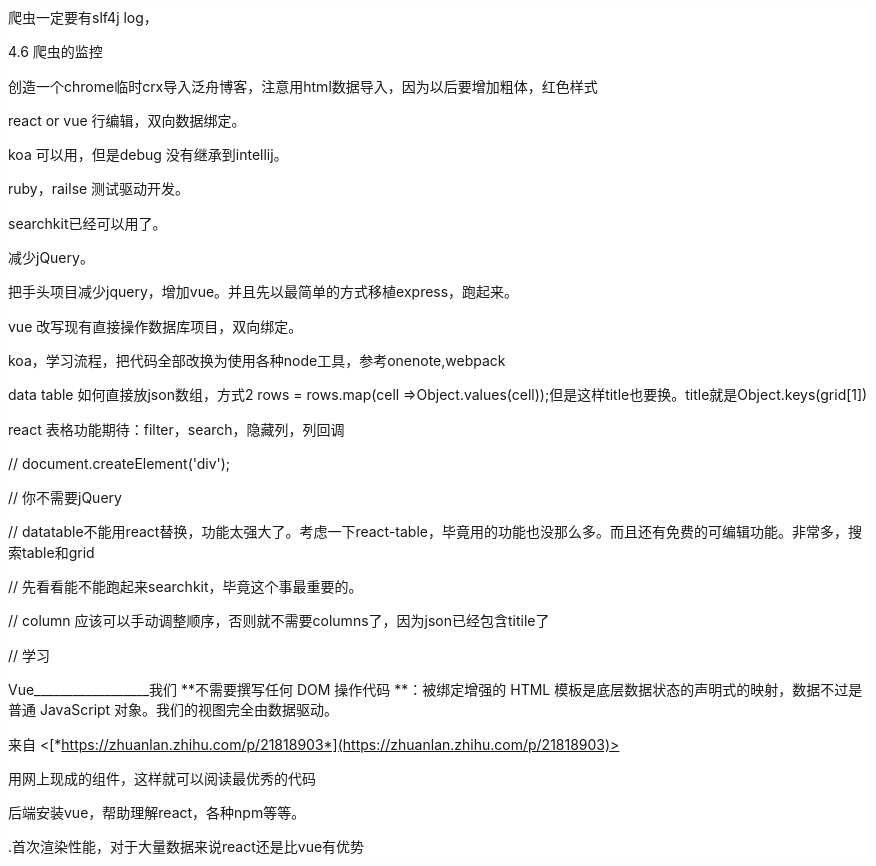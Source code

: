  

爬虫一定要有slf4j log，

4.6 爬虫的监控

 

创造一个chrome临时crx导入泛舟博客，注意用html数据导入，因为以后要增加粗体，红色样式

 

react or vue 行编辑，双向数据绑定。

 koa 可以用，但是debug 没有继承到intellij。

ruby，railse 测试驱动开发。

searchkit已经可以用了。

减少jQuery。

把手头项目减少jquery，增加vue。并且先以最简单的方式移植express，跑起来。

 

vue 改写现有直接操作数据库项目，双向绑定。

 

koa，学习流程，把代码全部改换为使用各种node工具，参考onenote,webpack

 

data table 如何直接放json数组，方式2 rows = rows.map(cell =>Object.values(cell));但是这样title也要换。title就是Object.keys(grid[1])

 

react 表格功能期待：filter，search，隐藏列，列回调

 

  // document.createElement('div');

  // 你不需要jQuery

  // datatable不能用react替换，功能太强大了。考虑一下react-table，毕竟用的功能也没那么多。而且还有免费的可编辑功能。非常多，搜索table和grid

  // 先看看能不能跑起来searchkit，毕竟这个事最重要的。

  // column 应该可以手动调整顺序，否则就不需要columns了，因为json已经包含titile了

  // 学习

Vue__________________我们 **不需要撰写任何 DOM 操作代码 **：被绑定增强的 HTML 模板是底层数据状态的声明式的映射，数据不过是普通 JavaScript 对象。我们的视图完全由数据驱动。

 

来自 <[*https://zhuanlan.zhihu.com/p/21818903*](https://zhuanlan.zhihu.com/p/21818903)>

用网上现成的组件，这样就可以阅读最优秀的代码

后端安装vue，帮助理解react，各种npm等等。

 

 

.首次渲染性能，对于大量数据来说react还是比vue有优势
